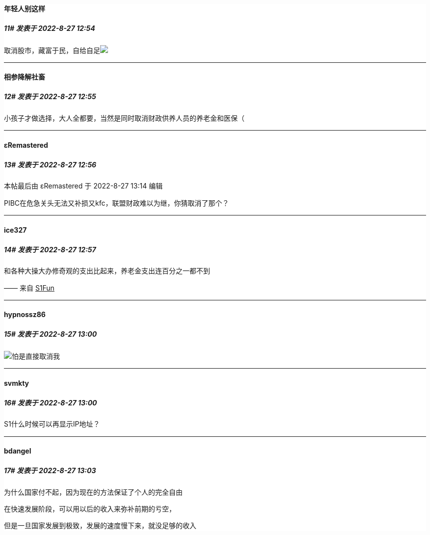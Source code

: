 ####  年轻人别这样  
##### 11#       发表于 2022-8-27 12:54

取消股市，藏富于民，自给自足<img src="https://static.saraba1st.com/image/smiley/face2017/049.png" referrerpolicy="no-referrer">

*****

####  相参降解社畜  
##### 12#       发表于 2022-8-27 12:55

小孩子才做选择，大人全都要，当然是同时取消财政供养人员的养老金和医保（

*****

####  εRemastered  
##### 13#       发表于 2022-8-27 12:56

 本帖最后由 εRemastered 于 2022-8-27 13:14 编辑 

PIBC在危急关头无法又补损又kfc，联盟财政难以为继，你猜取消了那个？

*****

####  ice327  
##### 14#       发表于 2022-8-27 12:57

和各种大操大办修奇观的支出比起来，养老金支出连百分之一都不到

—— 来自 [S1Fun](https://s1fun.koalcat.com)

*****

####  hypnossz86  
##### 15#       发表于 2022-8-27 13:00

<img src="https://static.saraba1st.com/image/smiley/face2017/001.png" referrerpolicy="no-referrer">怕是直接取消我

*****

####  svmkty  
##### 16#       发表于 2022-8-27 13:00

S1什么时候可以再显示IP地址？

*****

####  bdangel  
##### 17#       发表于 2022-8-27 13:03

为什么国家付不起，因为现在的方法保证了个人的完全自由

在快速发展阶段，可以用以后的收入来弥补前期的亏空，

但是一旦国家发展到极致，发展的速度慢下来，就没足够的收入
